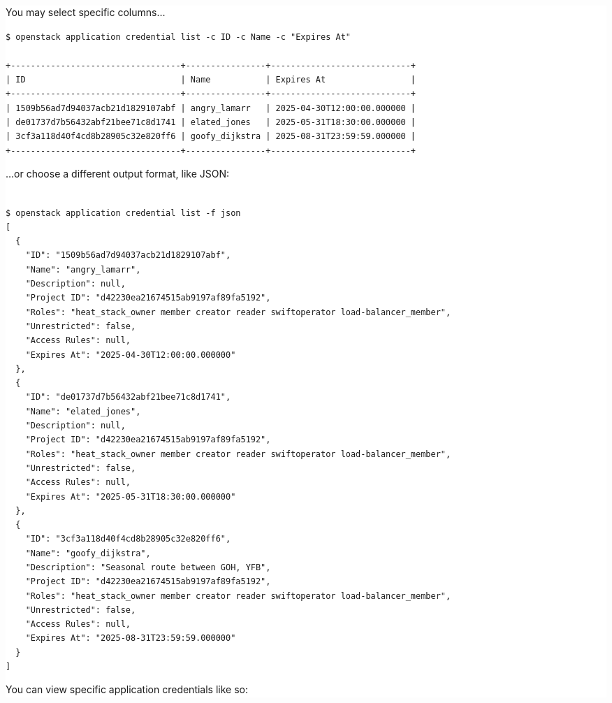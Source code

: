 You may select specific columns...

```console
$ openstack application credential list -c ID -c Name -c "Expires At"

+----------------------------------+----------------+----------------------------+
| ID                               | Name           | Expires At                 |
+----------------------------------+----------------+----------------------------+
| 1509b56ad7d94037acb21d1829107abf | angry_lamarr   | 2025-04-30T12:00:00.000000 |
| de01737d7b56432abf21bee71c8d1741 | elated_jones   | 2025-05-31T18:30:00.000000 |
| 3cf3a118d40f4cd8b28905c32e820ff6 | goofy_dijkstra | 2025-08-31T23:59:59.000000 |
+----------------------------------+----------------+----------------------------+
```

...or choose a different output format, like JSON:

```console

$ openstack application credential list -f json
[
  {
    "ID": "1509b56ad7d94037acb21d1829107abf",
    "Name": "angry_lamarr",
    "Description": null,
    "Project ID": "d42230ea21674515ab9197af89fa5192",
    "Roles": "heat_stack_owner member creator reader swiftoperator load-balancer_member",
    "Unrestricted": false,
    "Access Rules": null,
    "Expires At": "2025-04-30T12:00:00.000000"
  },
  {
    "ID": "de01737d7b56432abf21bee71c8d1741",
    "Name": "elated_jones",
    "Description": null,
    "Project ID": "d42230ea21674515ab9197af89fa5192",
    "Roles": "heat_stack_owner member creator reader swiftoperator load-balancer_member",
    "Unrestricted": false,
    "Access Rules": null,
    "Expires At": "2025-05-31T18:30:00.000000"
  },
  {
    "ID": "3cf3a118d40f4cd8b28905c32e820ff6",
    "Name": "goofy_dijkstra",
    "Description": "Seasonal route between GOH, YFB",
    "Project ID": "d42230ea21674515ab9197af89fa5192",
    "Roles": "heat_stack_owner member creator reader swiftoperator load-balancer_member",
    "Unrestricted": false,
    "Access Rules": null,
    "Expires At": "2025-08-31T23:59:59.000000"
  }
]
```

You can view specific application credentials like so:
